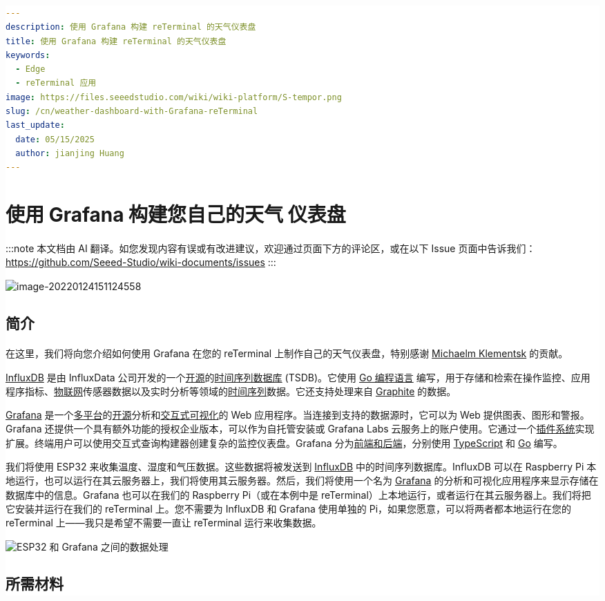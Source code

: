 ```yaml
---
description: 使用 Grafana 构建 reTerminal 的天气仪表盘
title: 使用 Grafana 构建 reTerminal 的天气仪表盘
keywords:
  - Edge
  - reTerminal 应用
image: https://files.seeedstudio.com/wiki/wiki-platform/S-tempor.png
slug: /cn/weather-dashboard-with-Grafana-reTerminal
last_update:
  date: 05/15/2025
  author: jianjing Huang
---
```


# 使用 Grafana 构建您自己的天气 仪表盘

:::note
本文档由 AI 翻译。如您发现内容有误或有改进建议，欢迎通过页面下方的评论区，或在以下 Issue 页面中告诉我们：https://github.com/Seeed-Studio/wiki-documents/issues
:::

![image-20220124151124558](https://files.seeedstudio.com/wiki/ESP32-InfluxDB-Grafana/image-20220124151124558.png)

## 简介

在这里，我们将向您介绍如何使用 Grafana 在您的 reTerminal 上制作自己的天气仪表盘，特别感谢 [Michaelm Klementsk](https://www.the-diy-life.com/grafana-weather-dashboard-on-the-reterminal-by-seeed-studio/) 的贡献。

[InfluxDB](https://www.influxdata.com/) 是由 InfluxData 公司开发的一个[开源](https://en.wikipedia.org/wiki/Open-source_software)的[时间序列数据库](https://en.wikipedia.org/wiki/Time_series_database) (TSDB)。它使用 [Go 编程语言](https://en.wikipedia.org/wiki/Go_(programming_language)) 编写，用于存储和检索在操作监控、应用程序指标、[物联网](https://en.wikipedia.org/wiki/Internet_of_Things)传感器数据以及实时分析等领域的[时间序列](https://en.wikipedia.org/wiki/Time_series)数据。它还支持处理来自 [Graphite](https://en.wikipedia.org/wiki/Graphite_(software)) 的数据。

[Grafana](https://grafana.com/) 是一个[多平台](https://en.wikipedia.org/wiki/Multi-platform)的[开源](https://en.wikipedia.org/wiki/Open_source)分析和[交互式可视化](https://en.wikipedia.org/wiki/Interactive_visualization)的 Web 应用程序。当连接到支持的数据源时，它可以为 Web 提供图表、图形和警报。Grafana 还提供一个具有额外功能的授权企业版本，可以作为自托管安装或 Grafana Labs 云服务上的账户使用。它通过一个[插件系统](https://en.wikipedia.org/wiki/Plug-in_(computing))实现扩展。终端用户可以使用交互式查询构建器创建复杂的监控仪表盘。Grafana 分为[前端和后端](https://en.wikipedia.org/wiki/Front_end_and_back_end)，分别使用 [TypeScript](https://en.wikipedia.org/wiki/TypeScript) 和 [Go](https://en.wikipedia.org/wiki/Go_(programming_language)) 编写。

我们将使用 ESP32 来收集温度、湿度和气压数据。这些数据将被发送到 [InfluxDB](https://www.influxdata.com/products/influxdb-cloud/) 中的时间序列数据库。InfluxDB 可以在 Raspberry Pi 本地运行，也可以运行在其云服务器上，我们将使用其云服务器。然后，我们将使用一个名为 [Grafana](https://grafana.com/) 的分析和可视化应用程序来显示存储在数据库中的信息。Grafana 也可以在我们的 Raspberry Pi（或在本例中是 reTerminal）上本地运行，或者运行在其云服务器上。我们将把它安装并运行在我们的 reTerminal 上。您不需要为 InfluxDB 和 Grafana 使用单独的 Pi，如果您愿意，可以将两者都本地运行在您的 reTerminal 上——我只是希望不需要一直让 reTerminal 运行来收集数据。

![ESP32 和 Grafana 之间的数据处理](https://www.the-diy-life.com/wp-content/uploads/2021/12/Data-Processing-Between-ESP32-and-Grafana-1024x576.jpg)

## 所需材料
